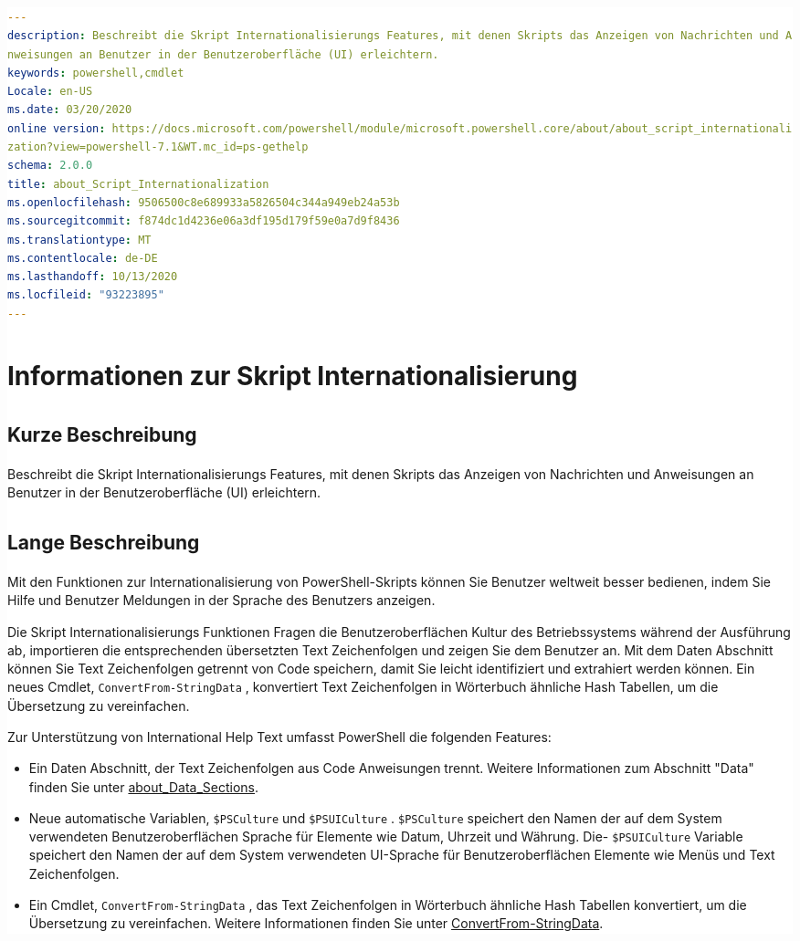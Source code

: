 ```yaml
---
description: Beschreibt die Skript Internationalisierungs Features, mit denen Skripts das Anzeigen von Nachrichten und Anweisungen an Benutzer in der Benutzeroberfläche (UI) erleichtern.
keywords: powershell,cmdlet
Locale: en-US
ms.date: 03/20/2020
online version: https://docs.microsoft.com/powershell/module/microsoft.powershell.core/about/about_script_internationalization?view=powershell-7.1&WT.mc_id=ps-gethelp
schema: 2.0.0
title: about_Script_Internationalization
ms.openlocfilehash: 9506500c8e689933a5826504c344a949eb24a53b
ms.sourcegitcommit: f874dc1d4236e06a3df195d179f59e0a7d9f8436
ms.translationtype: MT
ms.contentlocale: de-DE
ms.lasthandoff: 10/13/2020
ms.locfileid: "93223895"
---
```

# <a name="about-script-internationalization"></a>Informationen zur Skript Internationalisierung

## <a name="short-description"></a>Kurze Beschreibung
Beschreibt die Skript Internationalisierungs Features, mit denen Skripts das Anzeigen von Nachrichten und Anweisungen an Benutzer in der Benutzeroberfläche (UI) erleichtern.

## <a name="long-description"></a>Lange Beschreibung

Mit den Funktionen zur Internationalisierung von PowerShell-Skripts können Sie Benutzer weltweit besser bedienen, indem Sie Hilfe und Benutzer Meldungen in der Sprache des Benutzers anzeigen.

Die Skript Internationalisierungs Funktionen Fragen die Benutzeroberflächen Kultur des Betriebssystems während der Ausführung ab, importieren die entsprechenden übersetzten Text Zeichenfolgen und zeigen Sie dem Benutzer an. Mit dem Daten Abschnitt können Sie Text Zeichenfolgen getrennt von Code speichern, damit Sie leicht identifiziert und extrahiert werden können. Ein neues Cmdlet, `ConvertFrom-StringData` , konvertiert Text Zeichenfolgen in Wörterbuch ähnliche Hash Tabellen, um die Übersetzung zu vereinfachen.

Zur Unterstützung von International Help Text umfasst PowerShell die folgenden Features:

- Ein Daten Abschnitt, der Text Zeichenfolgen aus Code Anweisungen trennt. Weitere Informationen zum Abschnitt "Data" finden Sie unter [about_Data_Sections](about_Data_Sections.md).

- Neue automatische Variablen, `$PSCulture` und `$PSUICulture` . `$PSCulture` speichert den Namen der auf dem System verwendeten Benutzeroberflächen Sprache für Elemente wie Datum, Uhrzeit und Währung. Die- `$PSUICulture` Variable speichert den Namen der auf dem System verwendeten UI-Sprache für Benutzeroberflächen Elemente wie Menüs und Text Zeichenfolgen.

- Ein Cmdlet, `ConvertFrom-StringData` , das Text Zeichenfolgen in Wörterbuch ähnliche Hash Tabellen konvertiert, um die Übersetzung zu vereinfachen. Weitere Informationen finden Sie unter [ConvertFrom-StringData](xref:Microsoft.PowerShell.Utility.ConvertFrom-StringData).
